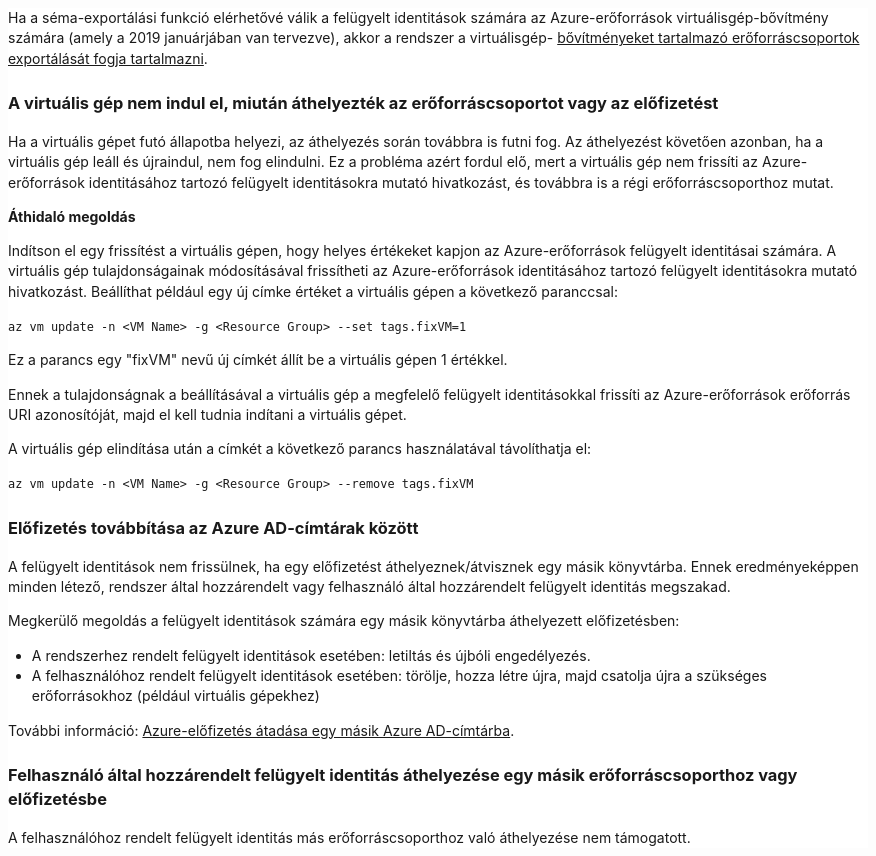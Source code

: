 Ha a séma-exportálási funkció elérhetővé válik a felügyelt identitások számára az Azure-erőforrások virtuálisgép-bővítmény számára (amely a 2019 januárjában van tervezve), akkor a rendszer a virtuálisgép- [bővítményeket tartalmazó erőforráscsoportok exportálását fogja tartalmazni](../../virtual-machines/extensions/export-templates.md#supported-virtual-machine-extensions).

### <a name="vm-fails-to-start-after-being-moved-from-resource-group-or-subscription"></a>A virtuális gép nem indul el, miután áthelyezték az erőforráscsoportot vagy az előfizetést

Ha a virtuális gépet futó állapotba helyezi, az áthelyezés során továbbra is futni fog. Az áthelyezést követően azonban, ha a virtuális gép leáll és újraindul, nem fog elindulni. Ez a probléma azért fordul elő, mert a virtuális gép nem frissíti az Azure-erőforrások identitásához tartozó felügyelt identitásokra mutató hivatkozást, és továbbra is a régi erőforráscsoporthoz mutat.

**Áthidaló megoldás** 
 
Indítson el egy frissítést a virtuális gépen, hogy helyes értékeket kapjon az Azure-erőforrások felügyelt identitásai számára. A virtuális gép tulajdonságainak módosításával frissítheti az Azure-erőforrások identitásához tartozó felügyelt identitásokra mutató hivatkozást. Beállíthat például egy új címke értéket a virtuális gépen a következő paranccsal:

```azurecli-interactive
az vm update -n <VM Name> -g <Resource Group> --set tags.fixVM=1
```
 
Ez a parancs egy "fixVM" nevű új címkét állít be a virtuális gépen 1 értékkel. 
 
Ennek a tulajdonságnak a beállításával a virtuális gép a megfelelő felügyelt identitásokkal frissíti az Azure-erőforrások erőforrás URI azonosítóját, majd el kell tudnia indítani a virtuális gépet. 
 
A virtuális gép elindítása után a címkét a következő parancs használatával távolíthatja el:

```azurecli-interactive
az vm update -n <VM Name> -g <Resource Group> --remove tags.fixVM
```

### <a name="transferring-a-subscription-between-azure-ad-directories"></a>Előfizetés továbbítása az Azure AD-címtárak között

A felügyelt identitások nem frissülnek, ha egy előfizetést áthelyeznek/átvisznek egy másik könyvtárba. Ennek eredményeképpen minden létező, rendszer által hozzárendelt vagy felhasználó által hozzárendelt felügyelt identitás megszakad. 

Megkerülő megoldás a felügyelt identitások számára egy másik könyvtárba áthelyezett előfizetésben:

 - A rendszerhez rendelt felügyelt identitások esetében: letiltás és újbóli engedélyezés. 
 - A felhasználóhoz rendelt felügyelt identitások esetében: törölje, hozza létre újra, majd csatolja újra a szükséges erőforrásokhoz (például virtuális gépekhez)

További információ: [Azure-előfizetés átadása egy másik Azure AD-címtárba](../../role-based-access-control/transfer-subscription.md).

### <a name="moving-a-user-assigned-managed-identity-to-a-different-resource-groupsubscription"></a>Felhasználó által hozzárendelt felügyelt identitás áthelyezése egy másik erőforráscsoporthoz vagy előfizetésbe

A felhasználóhoz rendelt felügyelt identitás más erőforráscsoporthoz való áthelyezése nem támogatott.
